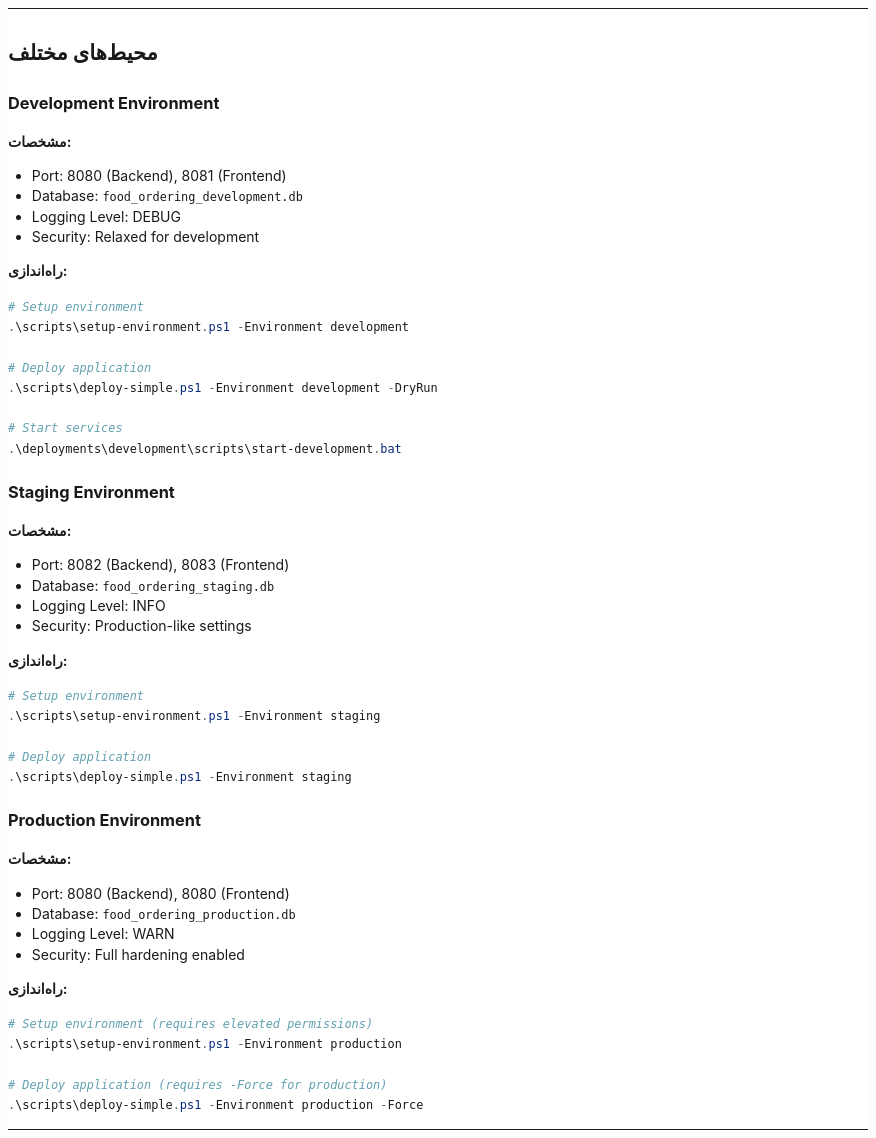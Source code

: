 ```
```

---

## محیط‌های مختلف

### Development Environment

**مشخصات:**
- Port: 8080 (Backend), 8081 (Frontend)
- Database: `food_ordering_development.db`
- Logging Level: DEBUG
- Security: Relaxed for development

**راه‌اندازی:**
```powershell
# Setup environment
.\scripts\setup-environment.ps1 -Environment development

# Deploy application
.\scripts\deploy-simple.ps1 -Environment development -DryRun

# Start services
.\deployments\development\scripts\start-development.bat
```

### Staging Environment

**مشخصات:**
- Port: 8082 (Backend), 8083 (Frontend)
- Database: `food_ordering_staging.db`
- Logging Level: INFO
- Security: Production-like settings

**راه‌اندازی:**
```powershell
# Setup environment
.\scripts\setup-environment.ps1 -Environment staging

# Deploy application
.\scripts\deploy-simple.ps1 -Environment staging
```

### Production Environment

**مشخصات:**
- Port: 8080 (Backend), 8080 (Frontend)
- Database: `food_ordering_production.db`
- Logging Level: WARN
- Security: Full hardening enabled

**راه‌اندازی:**
```powershell
# Setup environment (requires elevated permissions)
.\scripts\setup-environment.ps1 -Environment production

# Deploy application (requires -Force for production)
.\scripts\deploy-simple.ps1 -Environment production -Force
```

---